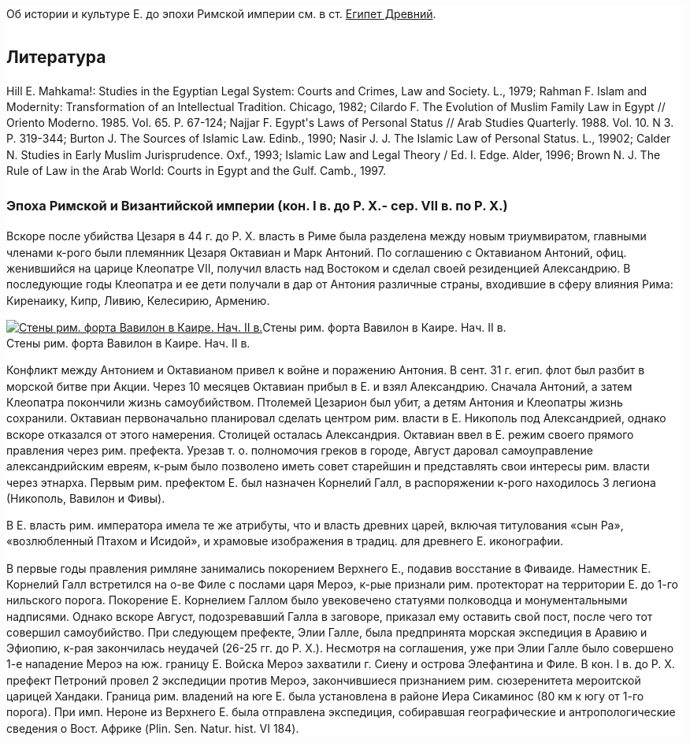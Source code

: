 Об истории и культуре Е. до эпохи Римской империи см. в ст. [Египет Древний](<https://pravenc.ru/text/Египет Древний.html>).

## Литература

Hill E. Mahkama!: Studies in the Egyptian Legal System: Courts and Crimes, Law and Society. L., 1979; Rahman F. Islam and Modernity: Transformation of an Intellectual Tradition. Chicago, 1982; Cilardo F. The Evolution of Muslim Family Law in Egypt // Oriento Moderno. 1985. Vol. 65. P. 67-124; Najjar F. Egypt's Laws of Personal Status // Arab Studies Quarterly. 1988. Vol. 10. N 3. P. 319-344; Burton J. The Sources of Islamic Law. Edinb., 1990; Nasir J. J. The Islamic Law of Personal Status. L., 19902; Calder N. Studies in Early Muslim Jurisprudence. Oxf., 1993; Islamic Law and Legal Theory / Ed. I. Edge. Alder, 1996; Brown N. J. The Rule of Law in the Arab World: Courts in Egypt and the Gulf. Camb., 1997.

### Эпоха Римской и Византийской империи (кон. I в. до Р. Х.- сер. VII в. по Р. Х.)

Вскоре после убийства Цезаря в 44 г. до Р. Х. власть в Риме была разделена между новым триумвиратом, главными членами к-рого были племянник Цезаря Октавиан и Марк Антоний. По соглашению с Октавианом Антоний, офиц. женившийся на царице Клеопатре VII, получил власть над Востоком и сделал своей резиденцией Александрию. В последующие годы Клеопатра и ее дети получали в дар от Антония различные страны, входившие в сферу влияния Рима: Киренаику, Кипр, Ливию, Келесирию, Армению.

[![Стены рим. форта Вавилон в Каире. Нач. II в.](https://pravenc.ru/data/413/493/1234/i200.jpg "Кликните для увеличения картинки")](https://pravenc.ru/data/413/493/1234/i400.jpg)Стены рим. форта Вавилон в Каире. Нач. II в.  
Стены рим. форта Вавилон в Каире. Нач. II в.

Конфликт между Антонием и Октавианом привел к войне и поражению Антония. В сент. 31 г. егип. флот был разбит в морской битве при Акции. Через 10 месяцев Октавиан прибыл в Е. и взял Александрию. Сначала Антоний, а затем Клеопатра покончили жизнь самоубийством. Птолемей Цезарион был убит, а детям Антония и Клеопатры жизнь сохранили. Октавиан первоначально планировал сделать центром рим. власти в Е. Никополь под Александрией, однако вскоре отказался от этого намерения. Столицей осталась Александрия. Октавиан ввел в Е. режим своего прямого правления через рим. префекта. Урезав т. о. полномочия греков в городе, Август даровал самоуправление александрийским евреям, к-рым было позволено иметь совет старейшин и представлять свои интересы рим. власти через этнарха. Первым рим. префектом Е. был назначен Корнелий Галл, в распоряжении к-рого находилось 3 легиона (Никополь, Вавилон и Фивы).

В Е. власть рим. императора имела те же атрибуты, что и власть древних царей, включая титулования «сын Ра», «возлюбленный Птахом и Исидой», и храмовые изображения в традиц. для древнего Е. иконографии.

В первые годы правления римляне занимались покорением Верхнего Е., подавив восстание в Фиваиде. Наместник Е. Корнелий Галл встретился на о-ве Филе с послами царя Мероэ, к-рые признали рим. протекторат на территории Е. до 1-го нильского порога. Покорение Е. Корнелием Галлом было увековечено статуями полководца и монументальными надписями. Однако вскоре Август, подозревавший Галла в заговоре, приказал ему оставить свой пост, после чего тот совершил самоубийство. При следующем префекте, Элии Галле, была предпринята морская экспедиция в Аравию и Эфиопию, к-рая закончилась неудачей (26-25 гг. до Р. Х.). Несмотря на соглашения, уже при Элии Галле было совершено 1-е нападение Мероэ на юж. границу Е. Войска Мероэ захватили г. Сиену и острова Элефантина и Филе. В кон. I в. до Р. Х. префект Петроний провел 2 экспедиции против Мероэ, закончившиеся признанием рим. сюзеренитета мероитской царицей Хандаки. Граница рим. владений на юге Е. была установлена в районе Иера Сикаминос (80 км к югу от 1-го порога). При имп. Нероне из Верхнего Е. была отправлена экспедиция, собиравшая географические и антропологические сведения о Вост. Африке (Plin. Sen. Natur. hist. VI 184).
